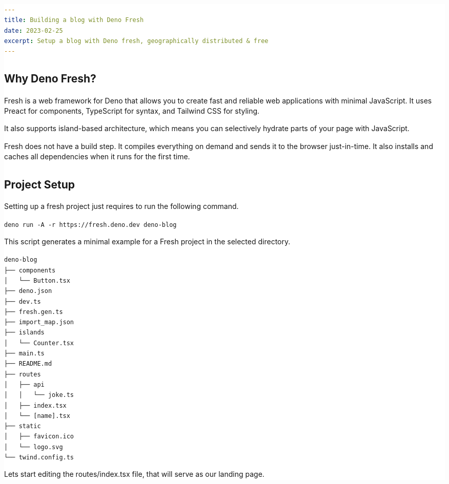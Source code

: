 ```yaml
---
title: Building a blog with Deno Fresh
date: 2023-02-25
excerpt: Setup a blog with Deno fresh, geographically distributed & free
---
```


## Why Deno Fresh?
Fresh is a web framework for Deno that allows you to create fast and reliable
web applications with minimal JavaScript. It uses Preact for components,
TypeScript for syntax, and Tailwind CSS for styling.

It also supports island-based architecture, which means you can selectively
hydrate parts of your page with JavaScript.

Fresh does not have a build step. It compiles everything on demand and sends it
to the browser just-in-time. It also installs and caches all dependencies when
it runs for the first time.


## Project Setup

Setting up a fresh project just requires to run the following command.

`deno run -A -r https://fresh.deno.dev deno-blog`

This script generates a minimal example for a Fresh project in the selected
directory.

```
deno-blog
├── components
│   └── Button.tsx
├── deno.json
├── dev.ts
├── fresh.gen.ts
├── import_map.json
├── islands
│   └── Counter.tsx
├── main.ts
├── README.md
├── routes
│   ├── api
│   │   └── joke.ts
│   ├── index.tsx
│   └── [name].tsx
├── static
│   ├── favicon.ico
│   └── logo.svg
└── twind.config.ts
```

Lets start editing the routes/index.tsx file, that will serve as our landing page.
